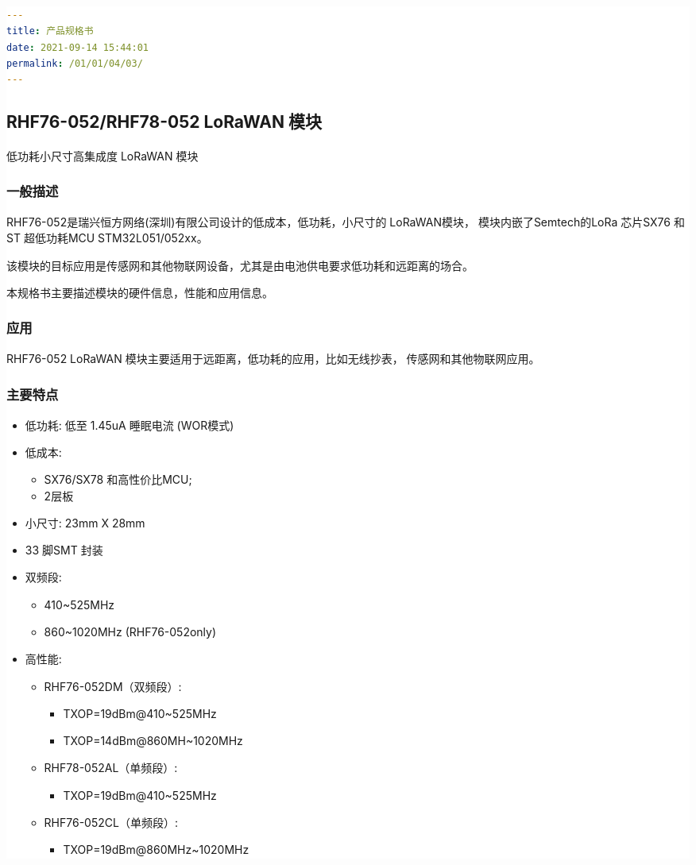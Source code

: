 ```yaml
---
title: 产品规格书
date: 2021-09-14 15:44:01
permalink: /01/01/04/03/
---
```

## RHF76-052/RHF78-052 LoRaWAN 模块

低功耗小尺寸高集成度 LoRaWAN 模块

### 一般描述

RHF76-052是瑞兴恒方网络(深圳)有限公司设计的低成本，低功耗，小尺寸的 LoRaWAN模块， 模块内嵌了Semtech的LoRa 芯片SX76 和ST 超低功耗MCU STM32L051/052xx。

该模块的目标应用是传感网和其他物联网设备，尤其是由电池供电要求低功耗和远距离的场合。

本规格书主要描述模块的硬件信息，性能和应用信息。

### 应用

RHF76-052 LoRaWAN 模块主要适用于远距离，低功耗的应用，比如无线抄表， 传感网和其他物联网应用。

### 主要特点

- 低功耗: 低至 1.45uA 睡眠电流 (WOR模式)

- 低成本:

  -  SX76/SX78 和高性价比MCU;
  - 2层板

- 小尺寸: 23mm X 28mm

- 33 脚SMT 封装

- 双频段:

  - 410~525MHz

  - 860~1020MHz (RHF76-052only)

- 高性能:

  - RHF76-052DM（双频段）: 

    - TXOP=19dBm@410~525MHz

    - TXOP=14dBm@860MH~1020MHz

  - RHF78-052AL（单频段）:

    - TXOP=19dBm@410~525MHz

  - RHF76-052CL（单频段）:
  
    - TXOP=19dBm@860MHz~1020MHz
